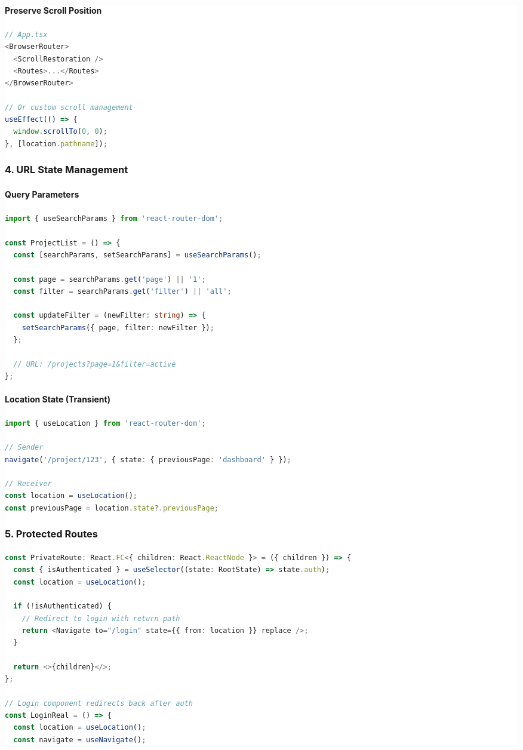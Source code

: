#### Preserve Scroll Position
```typescript
// App.tsx
<BrowserRouter>
  <ScrollRestoration />
  <Routes>...</Routes>
</BrowserRouter>

// Or custom scroll management
useEffect(() => {
  window.scrollTo(0, 0);
}, [location.pathname]);
```

### 4. URL State Management

#### Query Parameters
```typescript
import { useSearchParams } from 'react-router-dom';

const ProjectList = () => {
  const [searchParams, setSearchParams] = useSearchParams();

  const page = searchParams.get('page') || '1';
  const filter = searchParams.get('filter') || 'all';

  const updateFilter = (newFilter: string) => {
    setSearchParams({ page, filter: newFilter });
  };

  // URL: /projects?page=1&filter=active
};
```

#### Location State (Transient)
```typescript
import { useLocation } from 'react-router-dom';

// Sender
navigate('/project/123', { state: { previousPage: 'dashboard' } });

// Receiver
const location = useLocation();
const previousPage = location.state?.previousPage;
```

### 5. Protected Routes

```typescript
const PrivateRoute: React.FC<{ children: React.ReactNode }> = ({ children }) => {
  const { isAuthenticated } = useSelector((state: RootState) => state.auth);
  const location = useLocation();

  if (!isAuthenticated) {
    // Redirect to login with return path
    return <Navigate to="/login" state={{ from: location }} replace />;
  }

  return <>{children}</>;
};

// Login component redirects back after auth
const LoginReal = () => {
  const location = useLocation();
  const navigate = useNavigate();
```